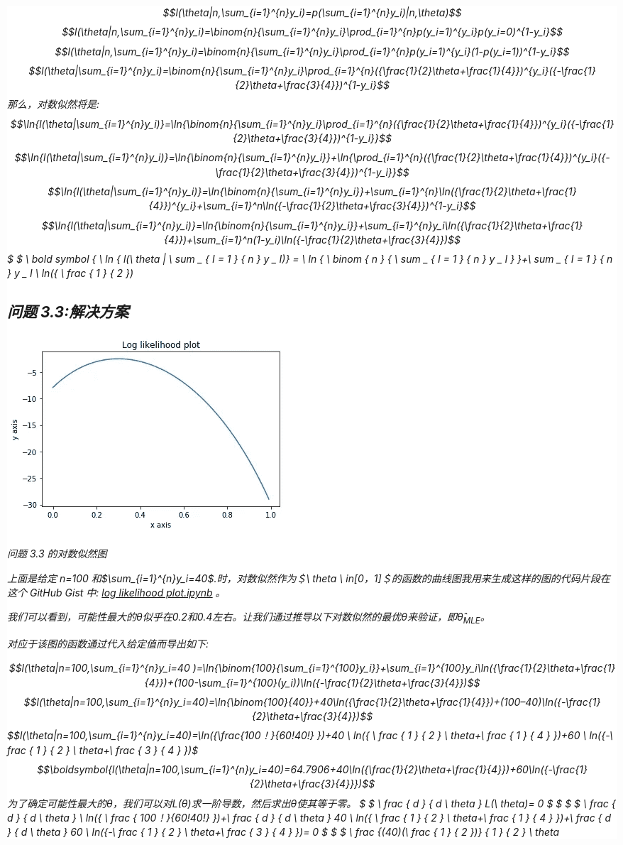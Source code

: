 *$$l(\theta|n,\sum_{i=1}^{n}y_i)=p(\sum_{i=1}^{n}y_i)|n,\theta)$$
$$l(\theta|n,\sum_{i=1}^{n}y_i)=\binom{n}{\sum_{i=1}^{n}y_i}\prod_{i=1}^{n}p(y_i=1)^{y_i}p(y_i=0)^{1-y_i}$$
$$l(\theta|n,\sum_{i=1}^{n}y_i)=\binom{n}{\sum_{i=1}^{n}y_i}\prod_{i=1}^{n}p(y_i=1)^{y_i}(1-p(y_i=1))^{1-y_i}$$
$$l(\theta|\sum_{i=1}^{n}y_i)=\binom{n}{\sum_{i=1}^{n}y_i}\prod_{i=1}^{n}({\frac{1}{2}\theta+\frac{1}{4}})^{y_i}({-\frac{1}{2}\theta+\frac{3}{4}})^{1-y_i}$$
那么，对数似然将是:
$$\ln{l(\theta|\sum_{i=1}^{n}y_i)}=\ln{\binom{n}{\sum_{i=1}^{n}y_i}\prod_{i=1}^{n}({\frac{1}{2}\theta+\frac{1}{4}})^{y_i}({-\frac{1}{2}\theta+\frac{3}{4}})^{1-y_i}}$$
$$\ln{l(\theta|\sum_{i=1}^{n}y_i)}=\ln{\binom{n}{\sum_{i=1}^{n}y_i}}+\ln{\prod_{i=1}^{n}({\frac{1}{2}\theta+\frac{1}{4}})^{y_i}({-\frac{1}{2}\theta+\frac{3}{4}})^{1-y_i}}$$
$$\ln{l(\theta|\sum_{i=1}^{n}y_i)}=\ln{\binom{n}{\sum_{i=1}^{n}y_i}}+\sum_{i=1}^{n}\ln({\frac{1}{2}\theta+\frac{1}{4}})^{y_i}+\sum_{i=1}^n\ln({-\frac{1}{2}\theta+\frac{3}{4}})^{1-y_i}$$
$$\ln{l(\theta|\sum_{i=1}^{n}y_i)}=\ln{\binom{n}{\sum_{i=1}^{n}y_i}}+\sum_{i=1}^{n}y_i\ln({\frac{1}{2}\theta+\frac{1}{4}})+\sum_{i=1}^n(1-y_i)\ln({-\frac{1}{2}\theta+\frac{3}{4}})$$
$ $ \ bold symbol { \ ln { l(\ theta | \ sum _ { I = 1 } { n } y _ I)} = \ ln { \ binom { n } { \ sum _ { I = 1 } { n } y _ I } }+\ sum _ { I = 1 } { n } y _ I \ ln({ \ frac { 1 } { 2 })*

## *问题 3.3:解决方案*

*![](img/e22d7591622e368a1e7425bcc7587b13.png)*

*问题 3.3 的对数似然图*

*上面是给定 n=100 和$\sum_{i=1}^{n}y_i=40$.时，对数似然作为＄\ theta \ in[0，1]＄的函数的曲线图我用来生成这样的图的代码片段在这个 GitHub Gist 中: [log likelihood plot.ipynb](https://gist.github.com/geraldzakwan/ec67ca4d36c124c80002eb383e4d7aa8) 。*

*我们可以看到，可能性最大的$\theta$似乎在$0.2$和$0.4$左右。让我们通过推导以下对数似然的最优$\theta$来验证，即$\hat{\theta}_{MLE}$。*

*对应于该图的函数通过代入给定值而导出如下:*

*$$l(\theta|n=100,\sum_{i=1}^{n}y_i=40 )=\ln{\binom{100}{\sum_{i=1}^{100}y_i}}+\sum_{i=1}^{100}y_i\ln({\frac{1}{2}\theta+\frac{1}{4}})+(100-\sum_{i=1}^{100}(y_i))\ln({-\frac{1}{2}\theta+\frac{3}{4}})$$
$$l(\theta|n=100,\sum_{i=1}^{n}y_i=40)=\ln{\binom{100}{40}}+40\ln({\frac{1}{2}\theta+\frac{1}{4}})+(100–40)\ln({-\frac{1}{2}\theta+\frac{3}{4}})$$
$$l(\theta|n=100,\sum_{i=1}^{n}y_i=40)=\ln({\frac{100！}{60!40!} })+40 \ ln({ \ frac { 1 } { 2 } \ theta+\ frac { 1 } { 4 } })+60 \ ln({-\ frac { 1 } { 2 } \ theta+\ frac { 3 } { 4 } })$
$$\boldsymbol{l(\theta|n=100,\sum_{i=1}^{n}y_i=40)=64.7906+40\ln({\frac{1}{2}\theta+\frac{1}{4}})+60\ln({-\frac{1}{2}\theta+\frac{3}{4}}})$$
为了确定可能性最大的$\theta$，我们可以对$L(\theta)$求一阶导数，然后求出$\theta$使其等于零。
$ $ \ frac { d } { d \ theta } L(\ theta)= 0 $ $
$ $ \ frac { d } { d \ theta } \ ln({ \ frac { 100！}{60!40!} })+\ frac { d } { d \ theta } 40 \ ln({ \ frac { 1 } { 2 } \ theta+\ frac { 1 } { 4 } })+\ frac { d } { d \ theta } 60 \ ln({-\ frac { 1 } { 2 } \ theta+\ frac { 3 } { 4 } })= 0 $ $
$ \ frac {(40)(\ frac { 1 } { 2 })} { 1 } { 2 } \ theta*
